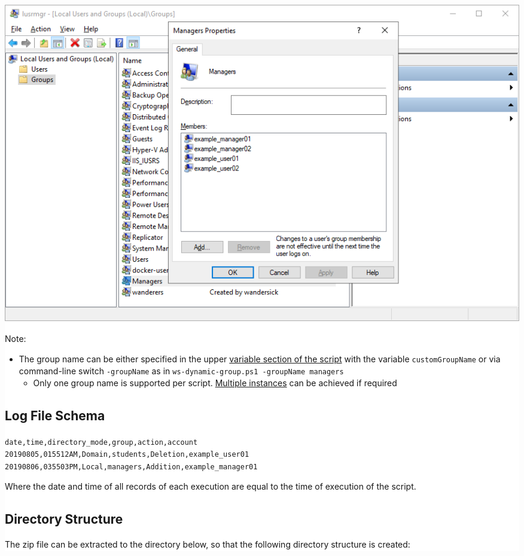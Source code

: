 ![Local group member example](local-group-member-example.png)

Note:

* The group name can be either specified in the upper [variable section of the script](#script-settings) with the variable `customGroupName` or via command-line switch `-groupName` as in `ws-dynamic-group.ps1 -groupName managers`
  * Only one group name is supported per script. [Multiple instances](#tips) can be achieved if required

## Log File Schema

```csv
date,time,directory_mode,group,action,account
20190805,015512AM,Domain,students,Deletion,example_user01
20190806,035503PM,Local,managers,Addition,example_manager01
```

Where the date and time of all records of each execution are equal to the time of execution of the script.

## Directory Structure

The zip file can be extracted to the directory below, so that the following directory structure is created:
